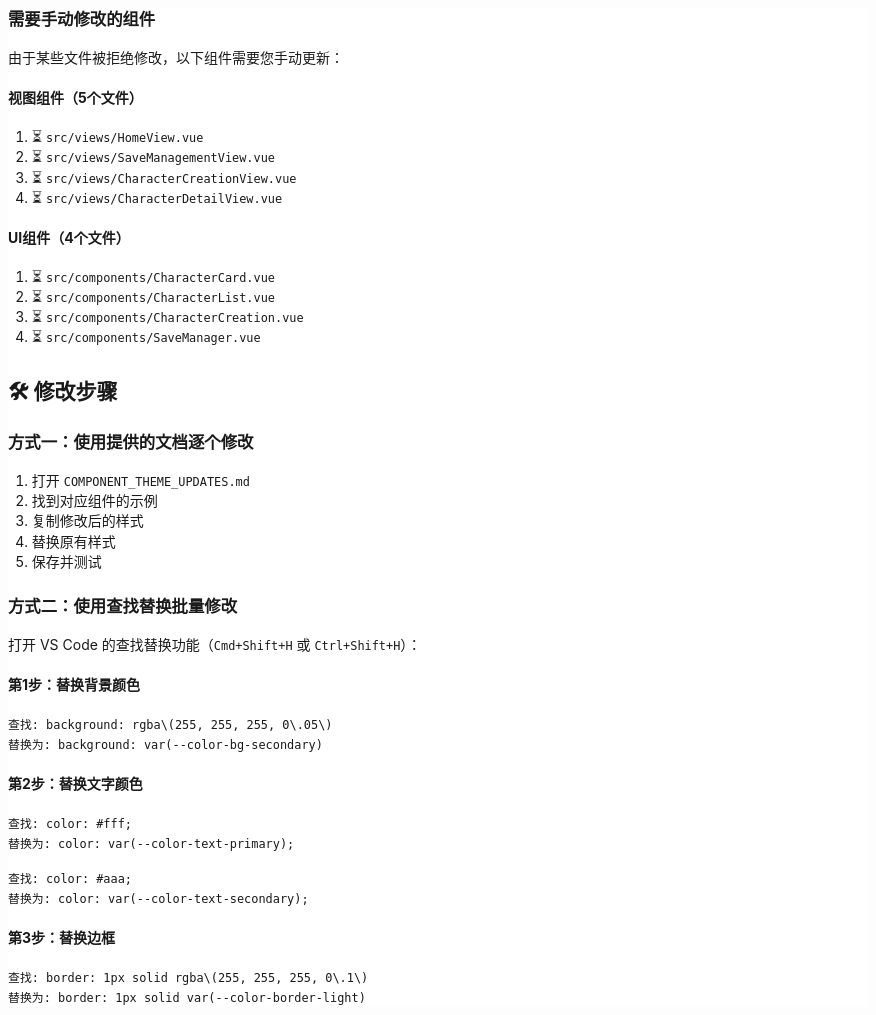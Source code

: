 ### 需要手动修改的组件

由于某些文件被拒绝修改，以下组件需要您手动更新：

#### 视图组件（5个文件）
1. ⏳ `src/views/HomeView.vue`
2. ⏳ `src/views/SaveManagementView.vue`
3. ⏳ `src/views/CharacterCreationView.vue`
4. ⏳ `src/views/CharacterDetailView.vue`

#### UI组件（4个文件）
1. ⏳ `src/components/CharacterCard.vue`
2. ⏳ `src/components/CharacterList.vue`
3. ⏳ `src/components/CharacterCreation.vue`
4. ⏳ `src/components/SaveManager.vue`

## 🛠️ 修改步骤

### 方式一：使用提供的文档逐个修改

1. 打开 `COMPONENT_THEME_UPDATES.md`
2. 找到对应组件的示例
3. 复制修改后的样式
4. 替换原有样式
5. 保存并测试

### 方式二：使用查找替换批量修改

打开 VS Code 的查找替换功能（`Cmd+Shift+H` 或 `Ctrl+Shift+H`）：

#### 第1步：替换背景颜色
```
查找: background: rgba\(255, 255, 255, 0\.05\)
替换为: background: var(--color-bg-secondary)
```

#### 第2步：替换文字颜色
```
查找: color: #fff;
替换为: color: var(--color-text-primary);
```

```
查找: color: #aaa;
替换为: color: var(--color-text-secondary);
```

#### 第3步：替换边框
```
查找: border: 1px solid rgba\(255, 255, 255, 0\.1\)
替换为: border: 1px solid var(--color-border-light)
```
